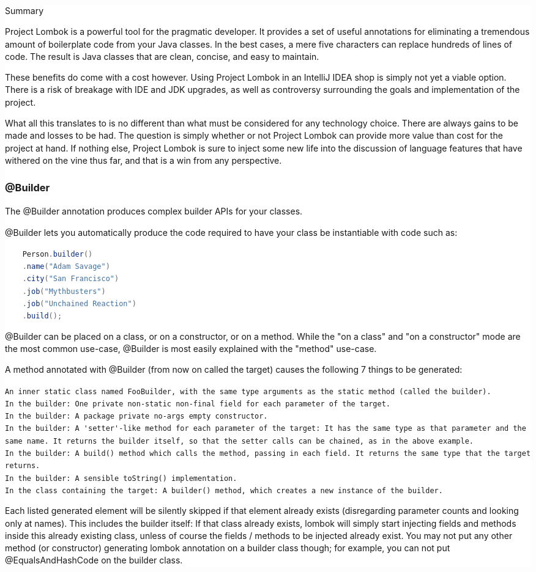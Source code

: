 Summary

Project Lombok is a powerful tool for the pragmatic developer. It provides a set of useful annotations for eliminating a tremendous amount of boilerplate code from your Java classes. In the best cases, a mere five characters can replace hundreds of lines of code. The result is Java classes that are clean, concise, and easy to maintain.

These benefits do come with a cost however. Using Project Lombok in an IntelliJ IDEA shop is simply not yet a viable option. There is a risk of breakage with IDE and JDK upgrades, as well as controversy surrounding the goals and implementation of the project.

What all this translates to is no different than what must be considered for any technology choice. There are always gains to be made and losses to be had. The question is simply whether or not Project Lombok can provide more value than cost for the project at hand. If nothing else, Project Lombok is sure to inject some new life into the discussion of language features that have withered on the vine thus far, and that is a win from any perspective.



### @Builder

 The @Builder annotation produces complex builder APIs for your classes.

@Builder lets you automatically produce the code required to have your class be instantiable with code such as:
```java
    Person.builder()
    .name("Adam Savage")
    .city("San Francisco")
    .job("Mythbusters")
    .job("Unchained Reaction")
    .build();
```
@Builder can be placed on a class, or on a constructor, or on a method. While the "on a class" and "on a constructor" mode are the most common use-case, @Builder is most easily explained with the "method" use-case.

A method annotated with @Builder (from now on called the target) causes the following 7 things to be generated:

    An inner static class named FooBuilder, with the same type arguments as the static method (called the builder).
    In the builder: One private non-static non-final field for each parameter of the target.
    In the builder: A package private no-args empty constructor.
    In the builder: A 'setter'-like method for each parameter of the target: It has the same type as that parameter and the same name. It returns the builder itself, so that the setter calls can be chained, as in the above example.
    In the builder: A build() method which calls the method, passing in each field. It returns the same type that the target returns.
    In the builder: A sensible toString() implementation.
    In the class containing the target: A builder() method, which creates a new instance of the builder.

Each listed generated element will be silently skipped if that element already exists (disregarding parameter counts and looking only at names). This includes the builder itself: If that class already exists, lombok will simply start injecting fields and methods inside this already existing class, unless of course the fields / methods to be injected already exist. You may not put any other method (or constructor) generating lombok annotation on a builder class though; for example, you can not put @EqualsAndHashCode on the builder class.
